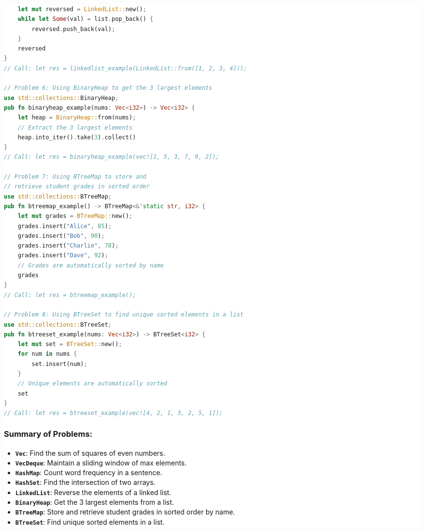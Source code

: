 ```rust
    let mut reversed = LinkedList::new();
    while let Some(val) = list.pop_back() {
        reversed.push_back(val);
    }
    reversed
}
// Call: let res = linkedlist_example(LinkedList::from([1, 2, 3, 4]));

// Problem 6: Using BinaryHeap to get the 3 largest elements
use std::collections::BinaryHeap;
pub fn binaryheap_example(nums: Vec<i32>) -> Vec<i32> {
    let heap = BinaryHeap::from(nums);
    // Extract the 3 largest elements
    heap.into_iter().take(3).collect()
}
// Call: let res = binaryheap_example(vec![1, 5, 3, 7, 9, 2]);

// Problem 7: Using BTreeMap to store and
// retrieve student grades in sorted order
use std::collections::BTreeMap;
pub fn btreemap_example() -> BTreeMap<&'static str, i32> {
    let mut grades = BTreeMap::new();
    grades.insert("Alice", 85);
    grades.insert("Bob", 90);
    grades.insert("Charlie", 78);
    grades.insert("Dave", 92);
    // Grades are automatically sorted by name
    grades
}
// Call: let res = btreemap_example();

// Problem 8: Using BTreeSet to find unique sorted elements in a list
use std::collections::BTreeSet;
pub fn btreeset_example(nums: Vec<i32>) -> BTreeSet<i32> {
    let mut set = BTreeSet::new();
    for num in nums {
        set.insert(num);
    }
    // Unique elements are automatically sorted
    set
}
// Call: let res = btreeset_example(vec![4, 2, 1, 3, 2, 5, 1]);
```

### Summary of Problems:

- **`Vec`**: Find the sum of squares of even numbers.
- **`VecDeque`**: Maintain a sliding window of max elements.
- **`HashMap`**: Count word frequency in a sentence.
- **`HashSet`**: Find the intersection of two arrays.
- **`LinkedList`**: Reverse the elements of a linked list.
- **`BinaryHeap`**: Get the 3 largest elements from a list.
- **`BTreeMap`**: Store and retrieve student grades in sorted order by name.
- **`BTreeSet`**: Find unique sorted elements in a list.
